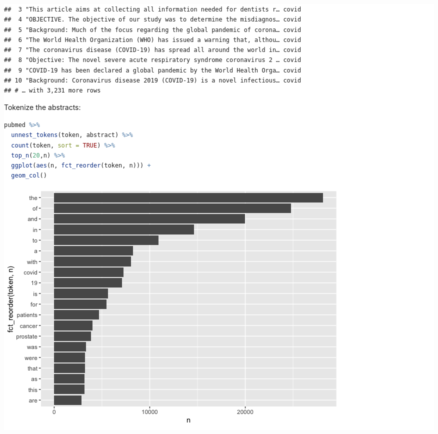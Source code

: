     ##  3 "This article aims at collecting all information needed for dentists r… covid
    ##  4 "OBJECTIVE. The objective of our study was to determine the misdiagnos… covid
    ##  5 "Background: Much of the focus regarding the global pandemic of corona… covid
    ##  6 "The World Health Organization (WHO) has issued a warning that, althou… covid
    ##  7 "The coronavirus disease (COVID-19) has spread all around the world in… covid
    ##  8 "Objective: The novel severe acute respiratory syndrome coronavirus 2 … covid
    ##  9 "COVID-19 has been declared a global pandemic by the World Health Orga… covid
    ## 10 "Background: Coronavirus disease 2019 (COVID-19) is a novel infectious… covid
    ## # … with 3,231 more rows

Tokenize the abstracts:

``` r
pubmed %>%
  unnest_tokens(token, abstract) %>%
  count(token, sort = TRUE) %>%
  top_n(20,n) %>%
  ggplot(aes(n, fct_reorder(token, n))) +
  geom_col()
```

![](README_files/figure-gfm/unnamed-chunk-13-1.png)
